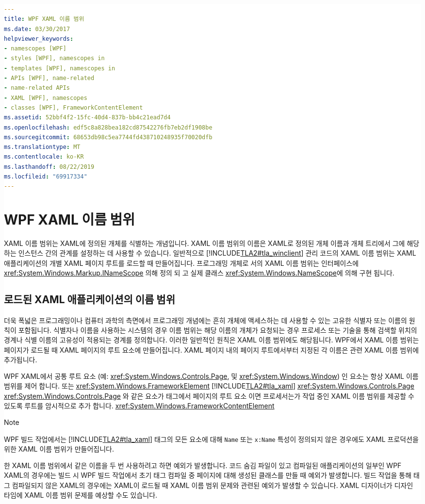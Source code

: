 ```yaml
---
title: WPF XAML 이름 범위
ms.date: 03/30/2017
helpviewer_keywords:
- namescopes [WPF]
- styles [WPF], namescopes in
- templates [WPF], namescopes in
- APIs [WPF], name-related
- name-related APIs
- XAML [WPF], namescopes
- classes [WPF], FrameworkContentElement
ms.assetid: 52bbf4f2-15fc-40d4-837b-bb4c21ead7d4
ms.openlocfilehash: edf5c8a828bea182cd87542276fb7eb2df1908be
ms.sourcegitcommit: 68653db98c5ea7744fd438710248935f70020dfb
ms.translationtype: MT
ms.contentlocale: ko-KR
ms.lasthandoff: 08/22/2019
ms.locfileid: "69917334"
---
```

# <a name="wpf-xaml-namescopes"></a>WPF XAML 이름 범위
XAML 이름 범위는 XAML에 정의된 개체를 식별하는 개념입니다. XAML 이름 범위의 이름은 XAML로 정의된 개체 이름과 개체 트리에서 그에 해당하는 인스턴스 간의 관계를 설정하는 데 사용할 수 있습니다. 일반적으로 [!INCLUDE[TLA2#tla_winclient](../../../../includes/tla2sharptla-winclient-md.md)] 관리 코드의 XAML 이름 범위는 XAML 애플리케이션의 개별 XAML 페이지 루트를 로드할 때 만들어집니다. 프로그래밍 개체로 서의 XAML 이름 범위는 인터페이스에 <xref:System.Windows.Markup.INameScope> 의해 정의 되 고 실제 클래스 <xref:System.Windows.NameScope>에 의해 구현 됩니다.  

<a name="Namescopes_in_Loaded_XAML_Applications"></a>   
## <a name="namescopes-in-loaded-xaml-applications"></a>로드된 XAML 애플리케이션의 이름 범위  
 더욱 폭넓은 프로그래밍이나 컴퓨터 과학의 측면에서 프로그래밍 개념에는 흔히 개체에 액세스하는 데 사용할 수 있는 고유한 식별자 또는 이름의 원칙이 포함됩니다. 식별자나 이름을 사용하는 시스템의 경우 이름 범위는 해당 이름의 개체가 요청되는 경우 프로세스 또는 기술을 통해 검색할 위치의 경계나 식별 이름의 고유성이 적용되는 경계를 정의합니다. 이러한 일반적인 원칙은 XAML 이름 범위에도 해당됩니다. WPF에서 XAML 이름 범위는 페이지가 로드될 때 XAML 페이지의 루트 요소에 만들어집니다. XAML 페이지 내의 페이지 루트에서부터 지정된 각 이름은 관련 XAML 이름 범위에 추가됩니다.  
  
 WPF XAML에서 공통 루트 요소 (예: <xref:System.Windows.Controls.Page>, 및 <xref:System.Windows.Window>) 인 요소는 항상 XAML 이름 범위를 제어 합니다. 또는 <xref:System.Windows.FrameworkElement> [!INCLUDE[TLA2#tla_xaml](../../../../includes/tla2sharptla-xaml-md.md)] <xref:System.Windows.Controls.Page> <xref:System.Windows.Controls.Page> 와 같은 요소가 태그에서 페이지의 루트 요소 이면 프로세서는가 작업 중인 XAML 이름 범위를 제공할 수 있도록 루트를 암시적으로 추가 합니다. <xref:System.Windows.FrameworkContentElement>  
  
> [!NOTE]
> WPF 빌드 작업에서는 [!INCLUDE[TLA2#tla_xaml](../../../../includes/tla2sharptla-xaml-md.md)] 태그의 모든 요소에 대해 `Name` 또는 `x:Name` 특성이 정의되지 않은 경우에도 XAML 프로덕션을 위한 XAML 이름 범위가 만들어집니다.  
  
 한 XAML 이름 범위에서 같은 이름을 두 번 사용하려고 하면 예외가 발생합니다. 코드 숨김 파일이 있고 컴파일된 애플리케이션의 일부인 WPF XAML의 경우에는 빌드 시 WPF 빌드 작업에서 초기 태그 컴파일 중 페이지에 대해 생성된 클래스를 만들 때 예외가 발생합니다. 빌드 작업을 통해 태그 컴파일되지 않은 XAML의 경우에는 XAML이 로드될 때 XAML 이름 범위 문제와 관련된 예외가 발생할 수 있습니다. XAML 디자이너가 디자인 타임에 XAML 이름 범위 문제를 예상할 수도 있습니다.  
  